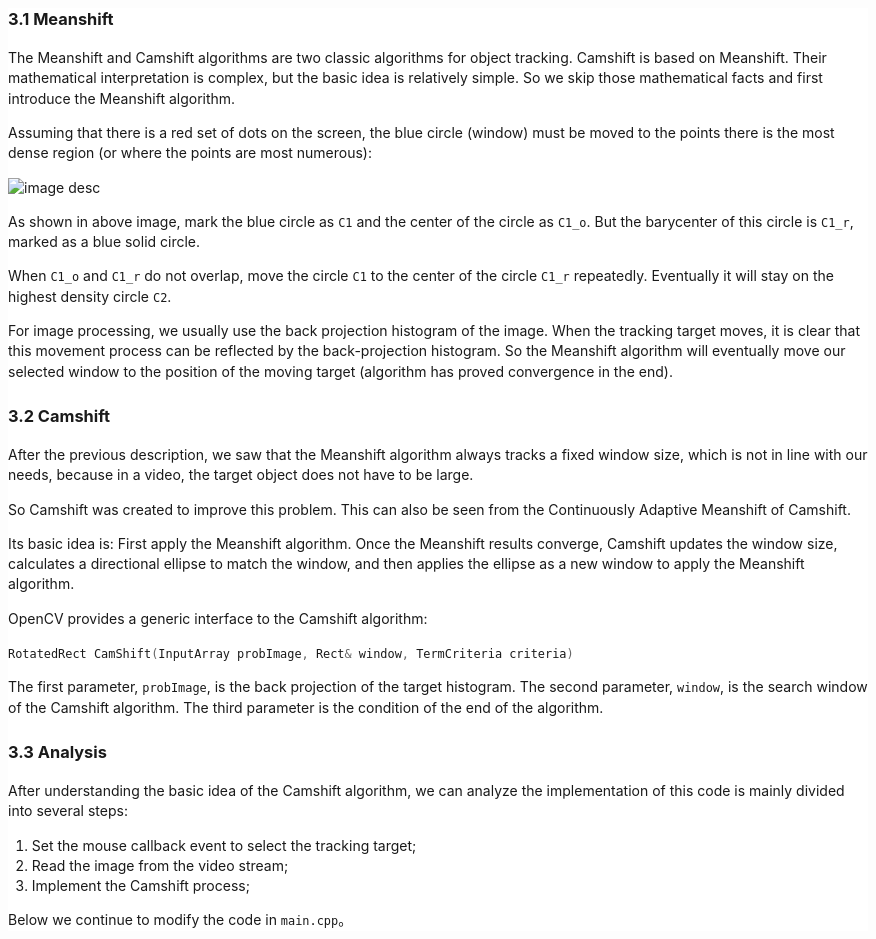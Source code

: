 ### 3.1 Meanshift

The Meanshift and Camshift algorithms are two classic algorithms for object tracking. Camshift is based on Meanshift. Their mathematical interpretation is complex, but the basic idea is relatively simple. So we skip those mathematical facts and first introduce the Meanshift algorithm.

Assuming that there is a red set of dots on the screen, the blue circle (window) must be moved to the points there is the most dense region (or where the points are most numerous):


![image desc](https://labex.io/upload/N/B/B/gwY2uYjAh5ya.jpg)


As shown in above image, mark the blue circle as `C1` and the center of the circle as `C1_o`. But the barycenter of this circle is `C1_r`, marked as a blue solid circle.

When `C1_o` and `C1_r` do not overlap, move the circle `C1` to the center of the circle `C1_r` repeatedly. Eventually it will stay on the highest density circle `C2`.

For image processing, we usually use the back projection histogram of the image. When the tracking target moves, it is clear that this movement process can be reflected by the back-projection histogram. So the Meanshift algorithm will eventually move our selected window to the position of the moving target (algorithm has proved convergence in the end).

### 3.2 Camshift

After the previous description, we saw that the Meanshift algorithm always tracks a fixed window size, which is not in line with our needs, because in a video, the target object does not have to be large.

So Camshift was created to improve this problem. This can also be seen from the Continuously Adaptive Meanshift of Camshift.

Its basic idea is: First apply the Meanshift algorithm. Once the Meanshift results converge, Camshift updates the window size, calculates a directional ellipse to match the window, and then applies the ellipse as a new window to apply the Meanshift algorithm.

OpenCV provides a generic interface to the Camshift algorithm:

```c++
RotatedRect CamShift(InputArray probImage, Rect& window, TermCriteria criteria)
```

The first parameter, `probImage`, is the back projection of the target histogram. The second parameter, `window`, is the search window of the Camshift algorithm. The third parameter is the condition of the end of the algorithm.

### 3.3 Analysis

After understanding the basic idea of the Camshift algorithm, we can analyze the implementation of this code is mainly divided into several steps:

1. Set the mouse callback event to select the tracking target;
2. Read the image from the video stream;
3. Implement the Camshift process;

Below we continue to modify the code in `main.cpp`。
